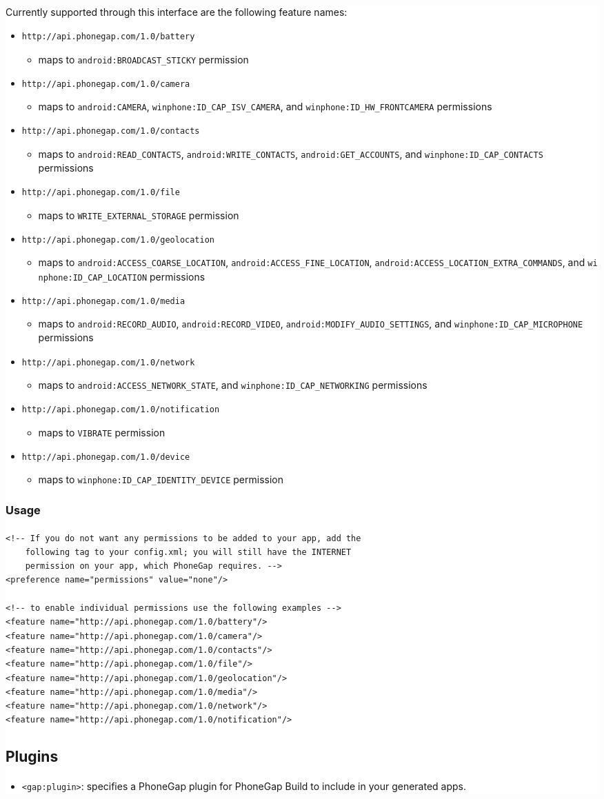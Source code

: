 Currently supported through this interface are the following feature names:

  * `http://api.phonegap.com/1.0/battery`
    * maps to `android:BROADCAST_STICKY` permission

  * `http://api.phonegap.com/1.0/camera`
    * maps to `android:CAMERA`, `winphone:ID_CAP_ISV_CAMERA`, and `winphone:ID_HW_FRONTCAMERA` permissions

  * `http://api.phonegap.com/1.0/contacts`
    * maps to `android:READ_CONTACTS`, `android:WRITE_CONTACTS`, `android:GET_ACCOUNTS`,
      and `winphone:ID_CAP_CONTACTS` permissions

  * `http://api.phonegap.com/1.0/file`
    * maps to `WRITE_EXTERNAL_STORAGE` permission

  * `http://api.phonegap.com/1.0/geolocation`
    * maps to `android:ACCESS_COARSE_LOCATION`, `android:ACCESS_FINE_LOCATION`, 
      `android:ACCESS_LOCATION_EXTRA_COMMANDS`, and `winphone:ID_CAP_LOCATION` permissions

  * `http://api.phonegap.com/1.0/media`
    * maps to `android:RECORD_AUDIO`, `android:RECORD_VIDEO`, `android:MODIFY_AUDIO_SETTINGS`,
      and `winphone:ID_CAP_MICROPHONE` permissions

  * `http://api.phonegap.com/1.0/network`
    * maps to `android:ACCESS_NETWORK_STATE`, and `winphone:ID_CAP_NETWORKING` permissions

  * `http://api.phonegap.com/1.0/notification`
    * maps to `VIBRATE` permission

  * `http://api.phonegap.com/1.0/device`
    * maps to `winphone:ID_CAP_IDENTITY_DEVICE` permission

### Usage

    <!-- If you do not want any permissions to be added to your app, add the
        following tag to your config.xml; you will still have the INTERNET
        permission on your app, which PhoneGap requires. -->
    <preference name="permissions" value="none"/>

    <!-- to enable individual permissions use the following examples -->
    <feature name="http://api.phonegap.com/1.0/battery"/>
    <feature name="http://api.phonegap.com/1.0/camera"/>
    <feature name="http://api.phonegap.com/1.0/contacts"/>
    <feature name="http://api.phonegap.com/1.0/file"/>
    <feature name="http://api.phonegap.com/1.0/geolocation"/>
    <feature name="http://api.phonegap.com/1.0/media"/>
    <feature name="http://api.phonegap.com/1.0/network"/>
    <feature name="http://api.phonegap.com/1.0/notification"/>

<a name="plugins"></a>
## Plugins

* `<gap:plugin>`: specifies a PhoneGap plugin for PhoneGap Build to include in
your generated apps.
